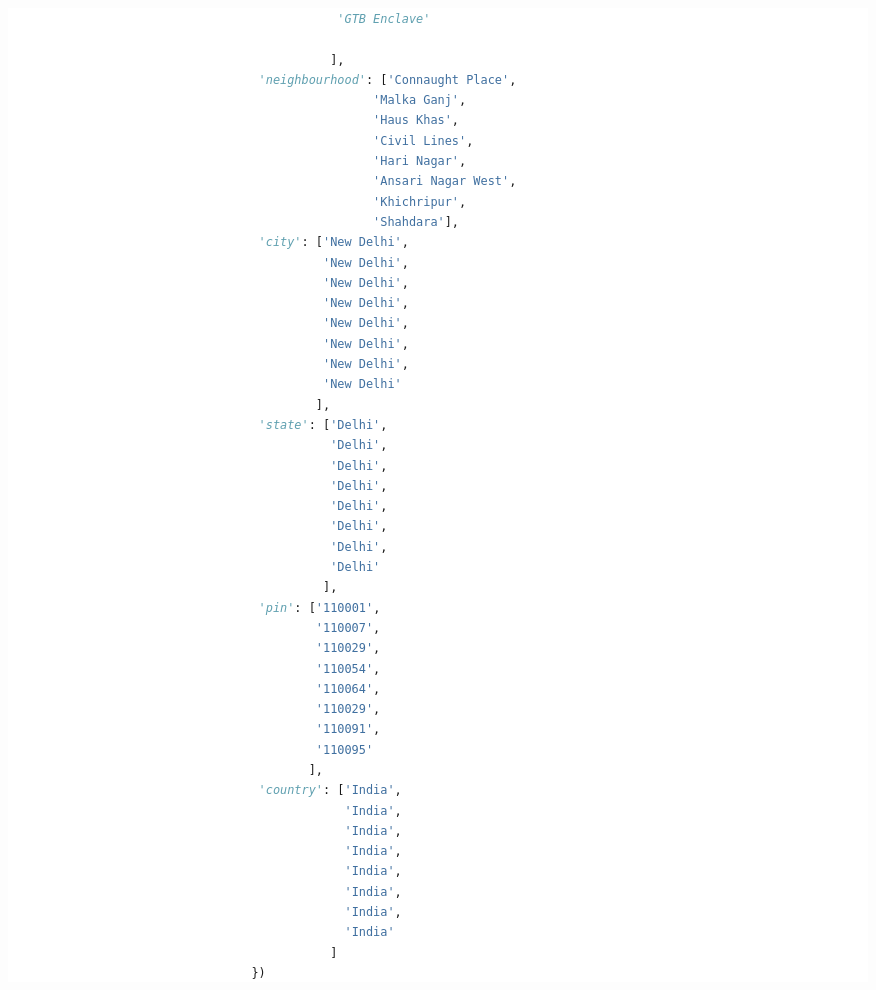 ```python
                                              'GTB Enclave'
                                              
                                             ],
                                   'neighbourhood': ['Connaught Place',
                                                   'Malka Ganj',
                                                   'Haus Khas',
                                                   'Civil Lines',
                                                   'Hari Nagar',
                                                   'Ansari Nagar West',
                                                   'Khichripur',
                                                   'Shahdara'],
                                   'city': ['New Delhi',
                                            'New Delhi',
                                            'New Delhi',
                                            'New Delhi',
                                            'New Delhi',
                                            'New Delhi',
                                            'New Delhi',
                                            'New Delhi'
                                           ],
                                   'state': ['Delhi',
                                             'Delhi',
                                             'Delhi',
                                             'Delhi',
                                             'Delhi',
                                             'Delhi',
                                             'Delhi',
                                             'Delhi'
                                            ],
                                   'pin': ['110001',
                                           '110007',
                                           '110029',
                                           '110054',
                                           '110064',
                                           '110029',
                                           '110091',
                                           '110095'
                                          ],
                                   'country': ['India',
                                               'India',
                                               'India',
                                               'India',
                                               'India',
                                               'India',
                                               'India',
                                               'India'
                                             ]
                                  })
```

